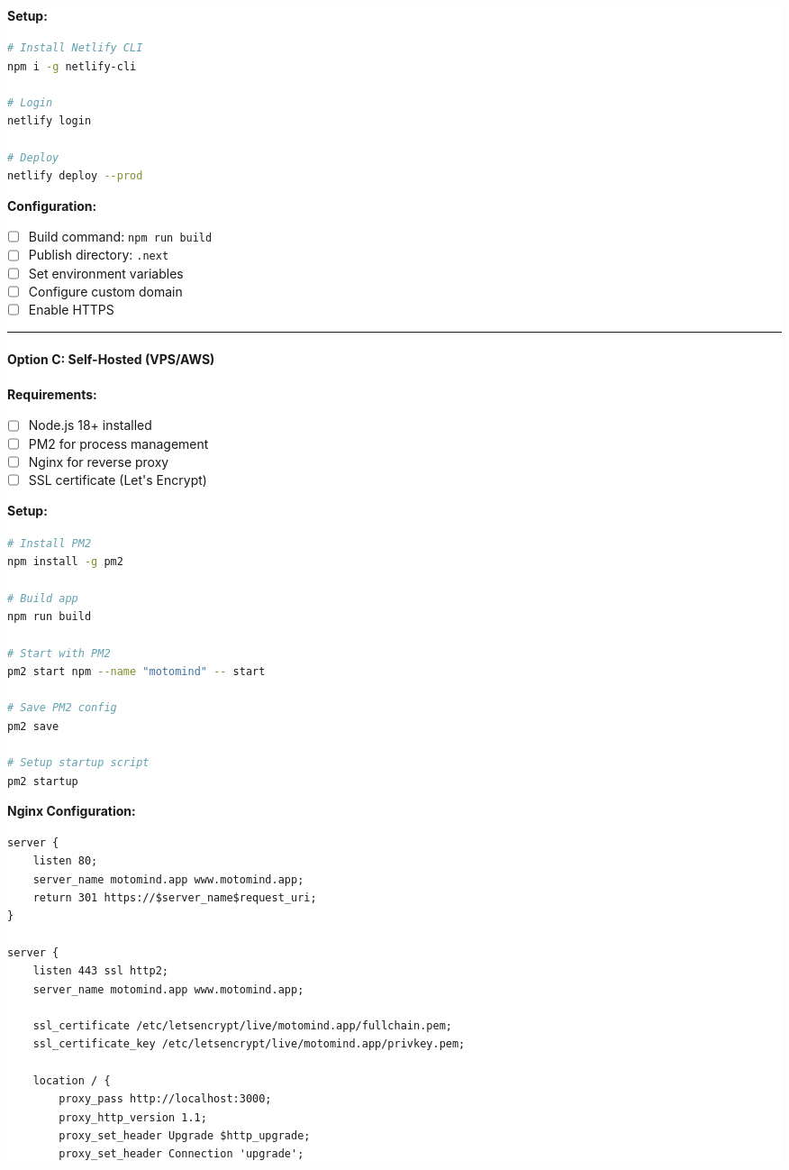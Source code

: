 **Setup:**
```bash
# Install Netlify CLI
npm i -g netlify-cli

# Login
netlify login

# Deploy
netlify deploy --prod
```

**Configuration:**
- [ ] Build command: `npm run build`
- [ ] Publish directory: `.next`
- [ ] Set environment variables
- [ ] Configure custom domain
- [ ] Enable HTTPS

---

#### **Option C: Self-Hosted (VPS/AWS)**

**Requirements:**
- [ ] Node.js 18+ installed
- [ ] PM2 for process management
- [ ] Nginx for reverse proxy
- [ ] SSL certificate (Let's Encrypt)

**Setup:**
```bash
# Install PM2
npm install -g pm2

# Build app
npm run build

# Start with PM2
pm2 start npm --name "motomind" -- start

# Save PM2 config
pm2 save

# Setup startup script
pm2 startup
```

**Nginx Configuration:**
```nginx
server {
    listen 80;
    server_name motomind.app www.motomind.app;
    return 301 https://$server_name$request_uri;
}

server {
    listen 443 ssl http2;
    server_name motomind.app www.motomind.app;

    ssl_certificate /etc/letsencrypt/live/motomind.app/fullchain.pem;
    ssl_certificate_key /etc/letsencrypt/live/motomind.app/privkey.pem;

    location / {
        proxy_pass http://localhost:3000;
        proxy_http_version 1.1;
        proxy_set_header Upgrade $http_upgrade;
        proxy_set_header Connection 'upgrade';
```